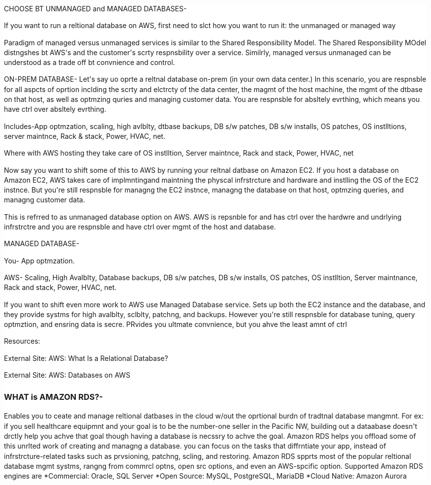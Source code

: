 CHOOSE BT UNMANAGED and MANAGED DATABASES-

If you want to run a reltional database on AWS, first need to slct how you want to run it: the unmanaged or managed way

Paradigm of managed versus unmanaged services is similar to the Shared Responsibility Model. The Shared Responsibility MOdel distngshes bt AWS's and the customer's scrty respnsbility over a service. Similrly, managed versus unmanaged can be understood as a trade off bt convnience and control.

ON-PREM DATABASE- Let's say uo oprte a reltnal database on-prem (in your own data center.) In this scenario, you are respnsble for all aspcts of oprtion inclding the scrty and elctrcty of the data center, the magmt of the host machine, the mgmt of the dtbase on that host, as well as optmzing quries and managing customer data. You are respnsble for absltely evrthing, which means you have ctrl over absltely evrthing.

Includes-App optmzation, scaling, high avlblty, dtbase backups, DB s/w patches, DB s/w installs, OS patches, OS instlltions, server maintnce, Rack & stack, Power, HVAC, net.

Where with AWS hosting they take care of OS instlltion, Server maintnce, Rack and stack, Power, HVAC, net

Now say you want to shift some of this to AWS by running your reltnal datbase on Amazon EC2. If you host a database on Amazon EC2, AWS takes care of implmntingand maintning the physcal infrstrcture and hardware and instlling the OS of the EC2 instnce. But you're still respnsble for managng the EC2 instnce, managng the database on that host, optmzing queries, and managng customer data. 

This is refrred to as unmanaged database option on AWS. AWS is repsnble for and has ctrl over the hardwre and undrlying infrstrctre and you are respnsble and have ctrl over mgmt of the host and database.

MANAGED DATABASE- 

You- App optmzation. 

AWS- Scaling, High Avalblty, Database backups, DB s/w patches, DB s/w installs, OS patches, OS instlltion, Server maintnance, Rack and stack, Power, HVAC, net.

If you want to shift even more work to AWS use Managed Database service. Sets up both the EC2 instance and the database, and they provide systms for high avalblty, sclblty, patchng, and backups. However you're still respnsble for database tuning, query optmztion, and ensring data is secre. PRvides you ultmate convnience, but you ahve the least amnt of ctrl

Resources:

External Site:
 AWS: What Is a Relational Database?

External Site:
 AWS: Databases on AWS 

### WHAT is AMAZON RDS?- 
Enables you to ceate and manage reltional datbases in the cloud w/out the oprtional burdn of tradtnal database mangmnt. For ex: if you sell healthcare equipmnt and your goal is to be the number-one seller in the Pacific NW, building out a dataabase doesn't drctly help you achve that goal though having a database is necssry to achve the goal. Amazon RDS helps you offload some of this unrlted work of creating and managng a database. you can focus on the tasks that diffrntiate your app, instead of infrstrcture-related tasks such as prvsioning, patchng, scling, and restoring. Amazon RDS spprts most of the popular reltional database mgmt systms, rangng from commrcl optns, open src options, and even an AWS-spcific option. Supported Amazon RDS engines are
  *Commercial: Oracle, SQL Server
  *Open Source: MySQL, PostgreSQL, MariaDB
  *Cloud Native: Amazon Aurora
